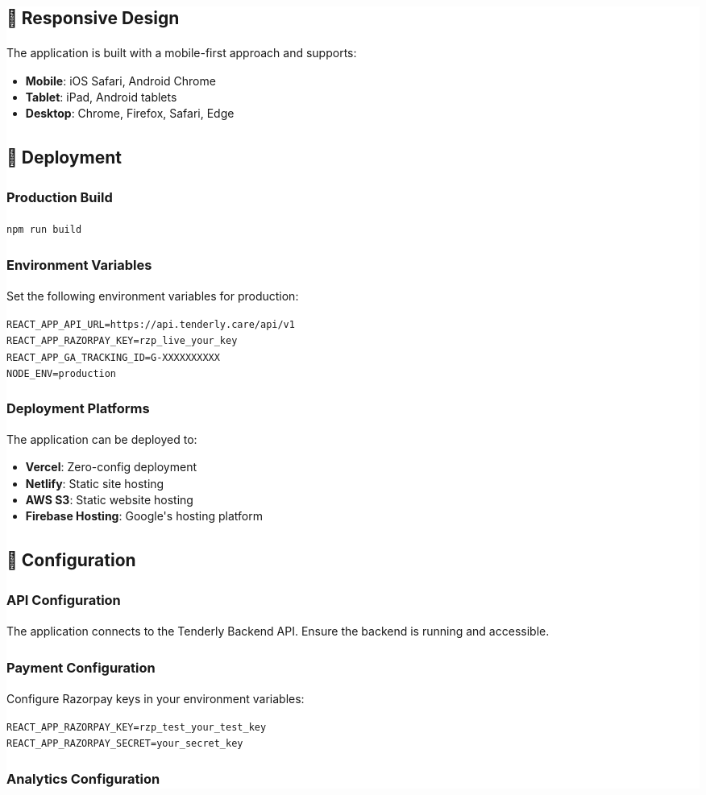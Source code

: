 ## 📱 Responsive Design

The application is built with a mobile-first approach and supports:

- **Mobile**: iOS Safari, Android Chrome
- **Tablet**: iPad, Android tablets
- **Desktop**: Chrome, Firefox, Safari, Edge

## 🚀 Deployment

### Production Build

```bash
npm run build
```

### Environment Variables

Set the following environment variables for production:

```env
REACT_APP_API_URL=https://api.tenderly.care/api/v1
REACT_APP_RAZORPAY_KEY=rzp_live_your_key
REACT_APP_GA_TRACKING_ID=G-XXXXXXXXXX
NODE_ENV=production
```

### Deployment Platforms

The application can be deployed to:

- **Vercel**: Zero-config deployment
- **Netlify**: Static site hosting
- **AWS S3**: Static website hosting
- **Firebase Hosting**: Google's hosting platform

## 🔧 Configuration

### API Configuration

The application connects to the Tenderly Backend API. Ensure the backend is running and accessible.

### Payment Configuration

Configure Razorpay keys in your environment variables:

```env
REACT_APP_RAZORPAY_KEY=rzp_test_your_test_key
REACT_APP_RAZORPAY_SECRET=your_secret_key
```

### Analytics Configuration
